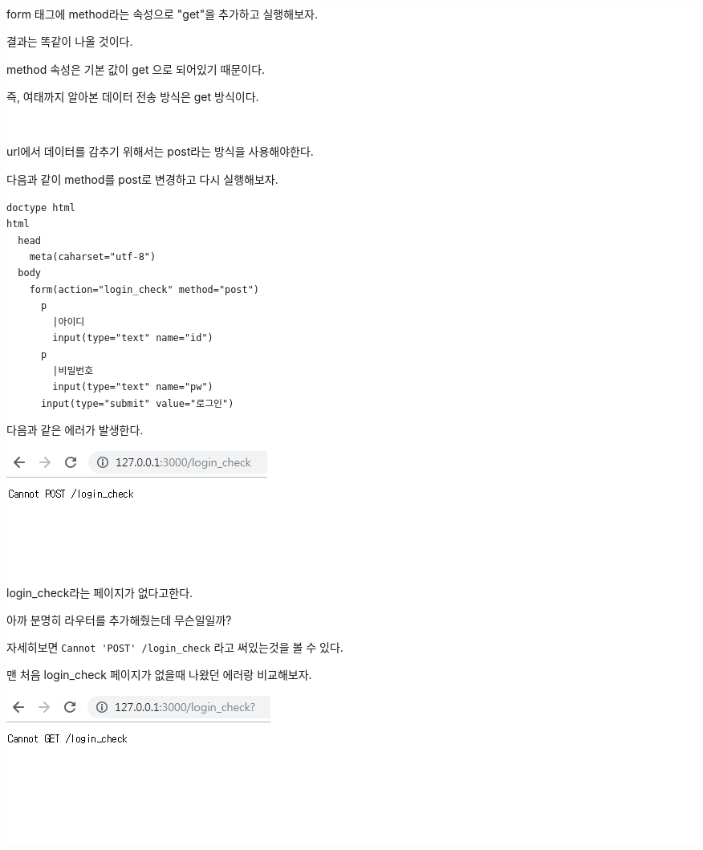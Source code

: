 form 태그에 method라는 속성으로 "get"을 추가하고 실행해보자.

결과는 똑같이 나올 것이다.

method 속성은 기본 값이 get 으로 되어있기 때문이다.

즉, 여태까지 알아본 데이터 전송 방식은 get 방식이다.

<br/>

url에서 데이터를 감추기 위해서는 post라는 방식을 사용해야한다.

다음과 같이 method를 post로 변경하고 다시 실행해보자.

```jade
doctype html
html
  head
    meta(caharset="utf-8")
  body
    form(action="login_check" method="post")
      p
        |아이디
        input(type="text" name="id")
      p
        |비밀번호
        input(type="text" name="pw")
      input(type="submit" value="로그인")
```

다음과 같은 에러가 발생한다.

![폼](/assets/images/2018/11/17/form4.png)


login_check라는 페이지가 없다고한다.

아까 분명히 라우터를 추가해줬는데 무슨일일까?

자세히보면 `Cannot 'POST' /login_check` 라고 써있는것을 볼 수 있다.

맨 처음 login_check 페이지가 없을때 나왔던 에러랑 비교해보자.

![폼](/assets/images/2018/11/17/form2.png)
